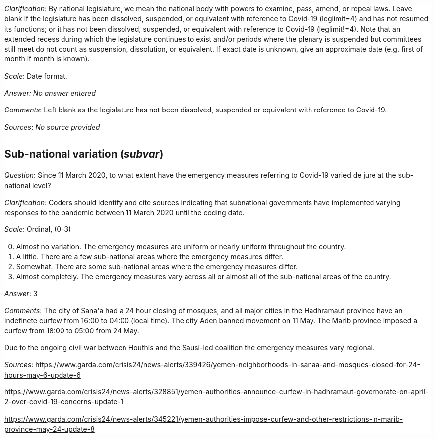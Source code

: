 *Clarification*: By national legislature, we mean the national body with powers to examine, pass, amend, or repeal laws. Leave blank if the legislature has been dissolved, suspended, or equivalent with reference to Covid-19 (leglimit=4) and has not resumed its functions; or it has not been dissolved, suspended, or equivalent with reference to Covid-19 (leglimit!=4). Note that an extended recess during which the legislature continues to exist and/or periods where the plenary is suspended but committees still meet do not count as suspension, dissolution, or equivalent. If exact date is unknown, give an approximate date (e.g. first of month if month is known). 

*Scale*: Date format. 

*Answer:* *No answer entered* 

*Comments*:
 Left blank as the legislature has not been dissolved, suspended or equivalent with reference to Covid-19. 

*Sources*:
*No source provided*





## Sub-national variation (*subvar*) 

*Question*: Since 11 March 2020, to what extent have the emergency measures referring to Covid-19 varied de jure at the sub-national level? 

*Clarification*: Coders should identify and cite sources indicating that subnational governments have implemented varying responses to the pandemic between 11 March 2020 until the coding date. 

*Scale*: Ordinal, (0-3) 

 0. Almost no variation. The emergency measures are uniform or nearly uniform throughout the country. 
 1. A little. There are a few sub-national areas where the emergency measures differ. 
 2. Somewhat. There are some sub-national areas where the emergency measures differ. 
 3. Almost completely. The emergency measures vary across all or almost all of the sub-national areas of the country. 

*Answer*: 3 

*Comments*:
 The city of Sana'a had a 24 hour closing of mosques, and all major cities in the Hadhramaut province have an indefinete curfew from 16:00 to 04:00 (local time). The city Aden banned movement on 11 May. The Marib province imposed a curfew from 18:00 to 05:00 from 24 May.

Due to the ongoing civil war between Houthis and the Sausi-led coalition the emergency measures vary regional. 

*Sources*:
 https://www.garda.com/crisis24/news-alerts/339426/yemen-neighborhoods-in-sanaa-and-mosques-closed-for-24-hours-may-6-update-6

https://www.garda.com/crisis24/news-alerts/328851/yemen-authorities-announce-curfew-in-hadhramaut-governorate-on-april-2-over-covid-19-concerns-update-1

https://www.garda.com/crisis24/news-alerts/345221/yemen-authorities-impose-curfew-and-other-restrictions-in-marib-province-may-24-update-8
